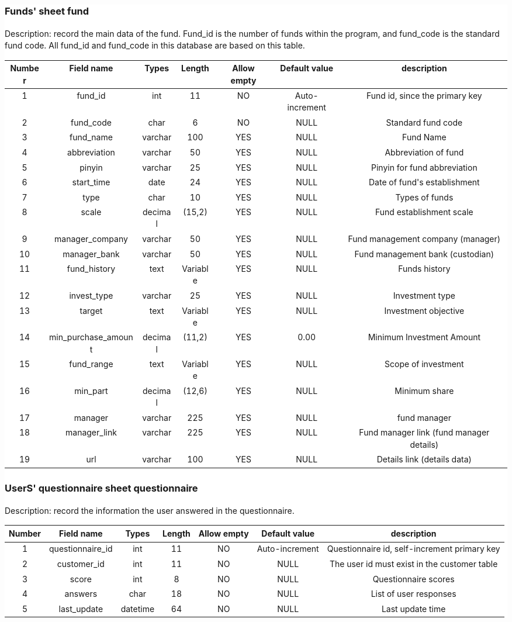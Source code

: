 

### Funds' sheet	fund

Description: record the main data of the fund. Fund_id is the number of funds within the program, and fund_code is the standard fund code. All fund_id and fund_code in this database are based on this table.

| Number |   Field name    |   Types   |   Length   | Allow empty | Default value |          description            |
| :--: | :-----------------: | :-----: | :----: | :----: | :----: | :------------------------------: |
|  1   |       fund_id       |   int   |   11   |   NO   |  Auto-increment  |         Fund id, since the primary key         |
|  2   |      fund_code      |  char   |   6    |   NO   |   NULL   |           Standard fund code        |
|  3   |      fund_name      | varchar |  100   |   YES  |   NULL   |             Fund Name             |
|  4   |    abbreviation     | varchar |   50   |   YES   |   NULL   |             Abbreviation of fund             |
|  5   |       pinyin        | varchar |   25   |   YES  |   NULL   |           Pinyin for fund abbreviation          |
|  6   |     start_time      |  date   |   24   |   YES   |   NULL   |           Date of fund's establishment           |
|  7   |        type         |  char   |   10   |   YES   |   NULL   |             Types of funds             |
|  8   |        scale        | decimal | (15,2) |   YES   |   NULL   |         Fund establishment scale         |
|  9   |   manager_company   | varchar |   50   |   YES   |   NULL  |       Fund management company (manager)      |
|  10  |    manager_bank     | varchar |   50   |   YES   |   NULL   |       Fund management bank (custodian)      |
|  11  |    fund_history     |  text   |  Variable  |   YES   |   NULL   |             Funds history            |
|  12  |     invest_type     | varchar |   25   |   YES   |   NULL   |             Investment type            |
|  13  |       target        |  text   |  Variable  |   YES   |   NULL   |             Investment objective             |
|  14  | min_purchase_amount | decimal | (11,2) |   YES   |  0.00  |           Minimum Investment Amount           |
|  15  |     fund_range      |  text   |  Variable  |   YES   |   NULL  |             Scope of investment             |
|  16  |      min_part       | decimal | (12,6) |   YES   |   NULL   |           Minimum share          |
|  17  |       manager       | varchar |  225   |   YES   |   NULL   |             fund manager             |
|  18  |    manager_link     | varchar |  225   |   YES  |   NULL  | Fund manager link (fund manager details) |
|  19  |         url         | varchar |  100   |   YES   |   NULL   |    Details link (details data)     |



### UserS' questionnaire sheet	questionnaire

Description: record the information the user answered in the questionnaire.

| Number |   Field name    |   Types   |   Length   | Allow empty | Default value |          description            |
| :--: | :--------------: | :------: | :--: | :----: | :----: | :--------------------------: |
|  1   | questionnaire_id |   int    |  11  |   NO  |  Auto-increment  |       Questionnaire id, self-increment primary key       |
|  2   |   customer_id    |   int    |  11  |   NO   |   NULL   | The user id must exist in the customer table |
|  3   |      score       |   int    |  8   |   NO   |   NULL   |           Questionnaire scores           |
|  4   |     answers      |   char   |  18  |   NO  |   NULL   |        List of user responses       |
|  5   |   last_update    | datetime |  64  |   NO   |   NULL   |         Last update time          |
